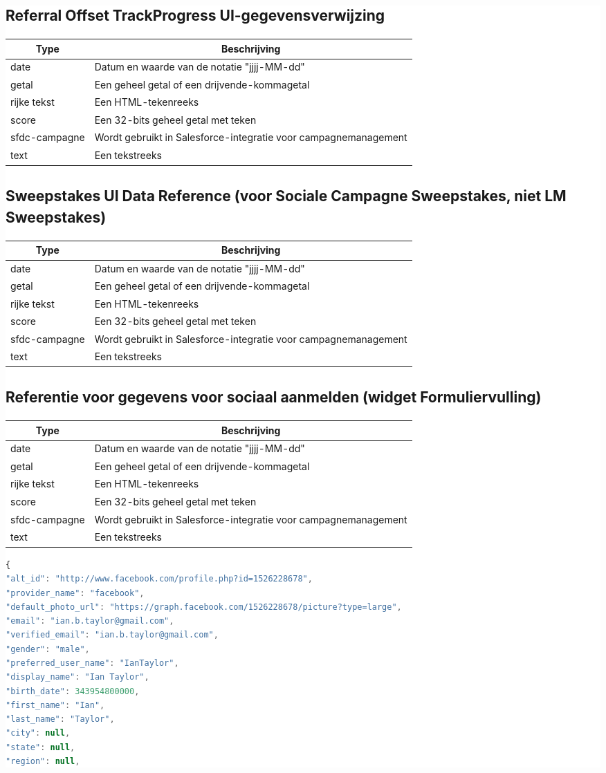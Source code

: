 ## Referral Offset TrackProgress UI-gegevensverwijzing

| Type | Beschrijving |
|---------------|----------------------------------------------------|
| date | Datum en waarde van de notatie &quot;jjjj-MM-dd&quot; |
| getal | Een geheel getal of een drijvende-kommagetal |
| rijke tekst | Een HTML-tekenreeks |
| score | Een 32-bits geheel getal met teken |
| sfdc-campagne | Wordt gebruikt in Salesforce-integratie voor campagnemanagement |
| text | Een tekstreeks |

## Sweepstakes UI Data Reference (voor Sociale Campagne Sweepstakes, niet LM Sweepstakes)

| Type | Beschrijving |
|---------------|----------------------------------------------------|
| date | Datum en waarde van de notatie &quot;jjjj-MM-dd&quot; |
| getal | Een geheel getal of een drijvende-kommagetal |
| rijke tekst | Een HTML-tekenreeks |
| score | Een 32-bits geheel getal met teken |
| sfdc-campagne | Wordt gebruikt in Salesforce-integratie voor campagnemanagement |
| text | Een tekstreeks |

## Referentie voor gegevens voor sociaal aanmelden (widget Formuliervulling)

| Type | Beschrijving |
|---------------|----------------------------------------------------|
| date | Datum en waarde van de notatie &quot;jjjj-MM-dd&quot; |
| getal | Een geheel getal of een drijvende-kommagetal |
| rijke tekst | Een HTML-tekenreeks |
| score | Een 32-bits geheel getal met teken |
| sfdc-campagne | Wordt gebruikt in Salesforce-integratie voor campagnemanagement |
| text | Een tekstreeks |

```javascript
{
"alt_id": "http://www.facebook.com/profile.php?id=1526228678",
"provider_name": "facebook",
"default_photo_url": "https://graph.facebook.com/1526228678/picture?type=large",
"email": "ian.b.taylor@gmail.com",
"verified_email": "ian.b.taylor@gmail.com",
"gender": "male",
"preferred_user_name": "IanTaylor",
"display_name": "Ian Taylor",
"birth_date": 343954800000,
"first_name": "Ian",
"last_name": "Taylor",
"city": null,
"state": null,
"region": null,
```